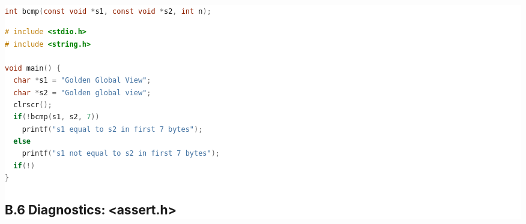 ```c
int bcmp(const void *s1, const void *s2, int n);
```



```c
# include <stdio.h>
# include <string.h>

void main() {
  char *s1 = "Golden Global View";
  char *s2 = "Golden global view";
  clrscr();
  if(!bcmp(s1, s2, 7))
    printf("s1 equal to s2 in first 7 bytes");
  else 
    printf("s1 not equal to s2 in first 7 bytes");
  if(!)
}
```





## B.6  Diagnostics:  <assert.h>

